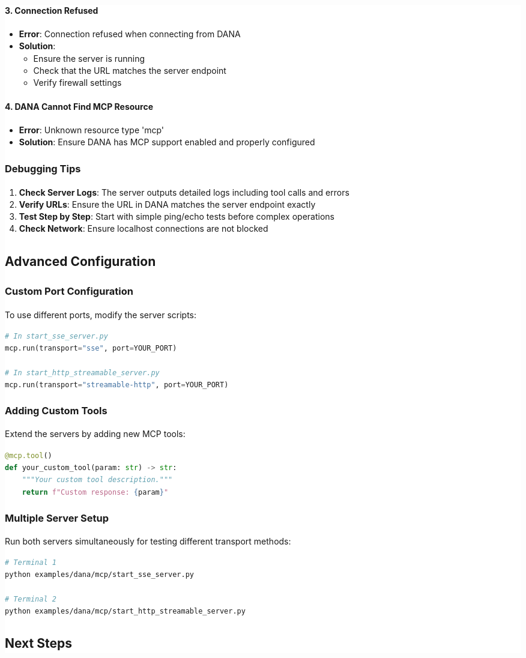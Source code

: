 #### 3. Connection Refused
- **Error**: Connection refused when connecting from DANA
- **Solution**: 
  - Ensure the server is running
  - Check that the URL matches the server endpoint
  - Verify firewall settings

#### 4. DANA Cannot Find MCP Resource
- **Error**: Unknown resource type 'mcp'
- **Solution**: Ensure DANA has MCP support enabled and properly configured

### Debugging Tips

1. **Check Server Logs**: The server outputs detailed logs including tool calls and errors
2. **Verify URLs**: Ensure the URL in DANA matches the server endpoint exactly
3. **Test Step by Step**: Start with simple ping/echo tests before complex operations
4. **Check Network**: Ensure localhost connections are not blocked

## Advanced Configuration

### Custom Port Configuration
To use different ports, modify the server scripts:

```python
# In start_sse_server.py
mcp.run(transport="sse", port=YOUR_PORT)

# In start_http_streamable_server.py  
mcp.run(transport="streamable-http", port=YOUR_PORT)
```

### Adding Custom Tools
Extend the servers by adding new MCP tools:

```python
@mcp.tool()
def your_custom_tool(param: str) -> str:
    """Your custom tool description."""
    return f"Custom response: {param}"
```

### Multiple Server Setup
Run both servers simultaneously for testing different transport methods:

```bash
# Terminal 1
python examples/dana/mcp/start_sse_server.py

# Terminal 2  
python examples/dana/mcp/start_http_streamable_server.py
```

## Next Steps
